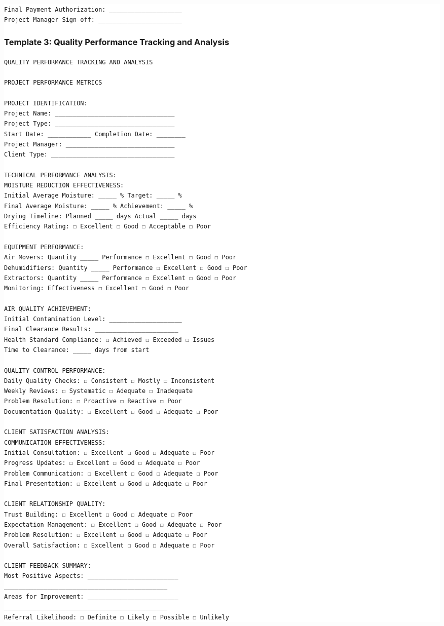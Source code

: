 ```
Final Payment Authorization: ____________________
Project Manager Sign-off: _______________________
```

### **Template 3: Quality Performance Tracking and Analysis**

```
QUALITY PERFORMANCE TRACKING AND ANALYSIS

PROJECT PERFORMANCE METRICS

PROJECT IDENTIFICATION:
Project Name: _________________________________
Project Type: _________________________________
Start Date: ____________ Completion Date: ________
Project Manager: ______________________________
Client Type: __________________________________

TECHNICAL PERFORMANCE ANALYSIS:
MOISTURE REDUCTION EFFECTIVENESS:
Initial Average Moisture: _____ % Target: _____ %
Final Average Moisture: _____ % Achievement: _____ %
Drying Timeline: Planned _____ days Actual _____ days
Efficiency Rating: ☐ Excellent ☐ Good ☐ Acceptable ☐ Poor

EQUIPMENT PERFORMANCE:
Air Movers: Quantity _____ Performance ☐ Excellent ☐ Good ☐ Poor
Dehumidifiers: Quantity _____ Performance ☐ Excellent ☐ Good ☐ Poor
Extractors: Quantity _____ Performance ☐ Excellent ☐ Good ☐ Poor
Monitoring: Effectiveness ☐ Excellent ☐ Good ☐ Poor

AIR QUALITY ACHIEVEMENT:
Initial Contamination Level: ____________________
Final Clearance Results: _______________________
Health Standard Compliance: ☐ Achieved ☐ Exceeded ☐ Issues
Time to Clearance: _____ days from start

QUALITY CONTROL PERFORMANCE:
Daily Quality Checks: ☐ Consistent ☐ Mostly ☐ Inconsistent
Weekly Reviews: ☐ Systematic ☐ Adequate ☐ Inadequate
Problem Resolution: ☐ Proactive ☐ Reactive ☐ Poor
Documentation Quality: ☐ Excellent ☐ Good ☐ Adequate ☐ Poor

CLIENT SATISFACTION ANALYSIS:
COMMUNICATION EFFECTIVENESS:
Initial Consultation: ☐ Excellent ☐ Good ☐ Adequate ☐ Poor
Progress Updates: ☐ Excellent ☐ Good ☐ Adequate ☐ Poor
Problem Communication: ☐ Excellent ☐ Good ☐ Adequate ☐ Poor
Final Presentation: ☐ Excellent ☐ Good ☐ Adequate ☐ Poor

CLIENT RELATIONSHIP QUALITY:
Trust Building: ☐ Excellent ☐ Good ☐ Adequate ☐ Poor
Expectation Management: ☐ Excellent ☐ Good ☐ Adequate ☐ Poor
Problem Resolution: ☐ Excellent ☐ Good ☐ Adequate ☐ Poor
Overall Satisfaction: ☐ Excellent ☐ Good ☐ Adequate ☐ Poor

CLIENT FEEDBACK SUMMARY:
Most Positive Aspects: _________________________
_____________________________________________
Areas for Improvement: _________________________
_____________________________________________
Referral Likelihood: ☐ Definite ☐ Likely ☐ Possible ☐ Unlikely
```